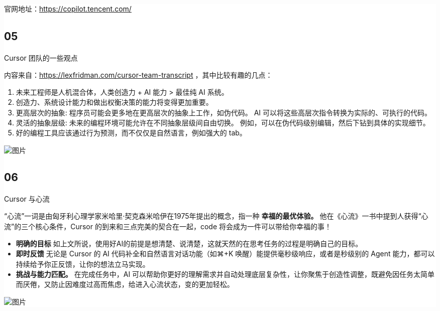   

官网地址：https://copilot.tencent.com/

  

  

  

## 05

  

  

Cursor 团队的一些观点

  

内容来自：https://lexfridman.com/cursor-team-transcript ，其中比较有趣的几点：

1. 未来工程师是人机混合体，人类创造力 + AI 能力 > 最佳纯 AI 系统。
2. 创造力、系统设计能力和做出权衡决策的能力将变得更加重要。
3. 更高层次的抽象:
	程序员可能会更多地在更高层次的抽象上工作，如伪代码。
	AI 可以将这些高层次指令转换为实际的、可执行的代码。
4. 灵活的抽象层级:
	未来的编程环境可能允许在不同抽象层级间自由切换。
	例如，可以在伪代码级别编辑，然后下钻到具体的实现细节。
5. 好的编程工具应该通过行为预测，而不仅仅是自然语言，例如强大的 tab。

  

![图片](https://mmbiz.qpic.cn/mmbiz_png/VY8SELNGe95dLp59UC5nj3VkRjVM4QTa7xiaP3WzJIbCJqh8YLw76gECCdXB18HXSSvW82vSJ4fbW4ib5DhJqsiaA/640?wx_fmt=png&from=appmsg&tp=webp&wxfrom=5&wx_lazy=1&wx_co=1)

  

  

## 06

  

  

Cursor 与心流

  

“心流”一词是由匈牙利心理学家米哈里·契克森米哈伊在1975年提出的概念，指一种 **幸福的最优体验。** 他在《心流》一书中提到人获得“心流”的三个核心条件，Cursor 的到来和三点完美的契合在一起，code 将会成为一件可以带给你幸福的事！

  

- **明确的目标**
	如上文所说，使用好AI的前提是想清楚、说清楚，这就天然的在思考任务的过程是明确自己的目标。
- **即时反馈**
	无论是 Cursor 的 AI 代码补全和自然语言对话功能（如⌘+K 唤醒）能提供毫秒级响应，或者是秒级别的 Agent 能力，都可以持续给予你正反馈，让你的想法立马实现。
- **挑战与能力匹配。**
	在完成任务中，AI 可以帮助你更好的理解需求并自动处理底层复杂性，让你聚焦于创造性调整，既避免因任务太简单而厌倦，又防止因难度过高而焦虑，给进入心流状态，变的更加轻松。

  

![图片](https://mmbiz.qpic.cn/mmbiz_png/VY8SELNGe95dLp59UC5nj3VkRjVM4QTa9Ccmka8LMsoicQew7uficm814gIN7146icA6MKvzu6TroXjbX7so4G6ibA/640?wx_fmt=png&from=appmsg&tp=webp&wxfrom=5&wx_lazy=1&wx_co=1)
